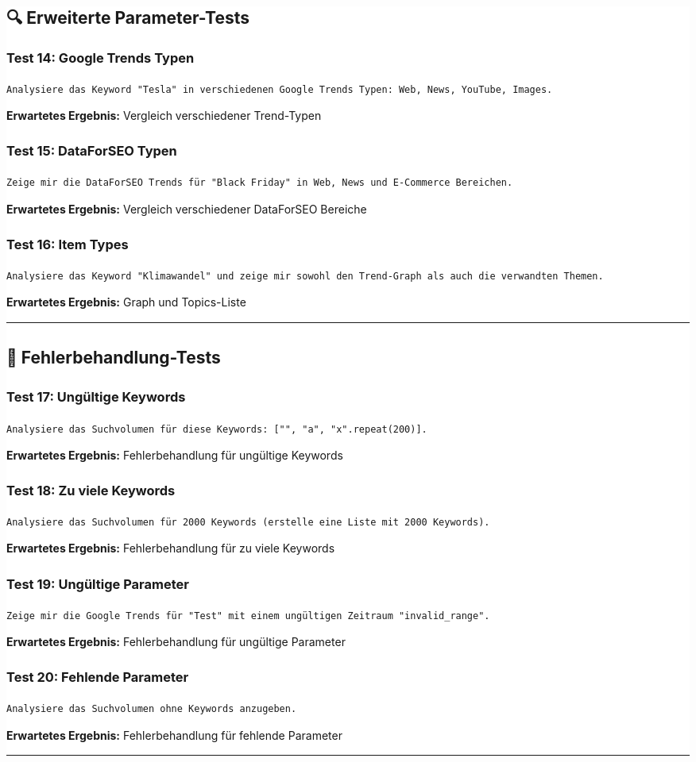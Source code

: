 
## 🔍 **Erweiterte Parameter-Tests**

### Test 14: Google Trends Typen
```
Analysiere das Keyword "Tesla" in verschiedenen Google Trends Typen: Web, News, YouTube, Images.
```
**Erwartetes Ergebnis:** Vergleich verschiedener Trend-Typen

### Test 15: DataForSEO Typen
```
Zeige mir die DataForSEO Trends für "Black Friday" in Web, News und E-Commerce Bereichen.
```
**Erwartetes Ergebnis:** Vergleich verschiedener DataForSEO Bereiche

### Test 16: Item Types
```
Analysiere das Keyword "Klimawandel" und zeige mir sowohl den Trend-Graph als auch die verwandten Themen.
```
**Erwartetes Ergebnis:** Graph und Topics-Liste

---

## 🚨 **Fehlerbehandlung-Tests**

### Test 17: Ungültige Keywords
```
Analysiere das Suchvolumen für diese Keywords: ["", "a", "x".repeat(200)].
```
**Erwartetes Ergebnis:** Fehlerbehandlung für ungültige Keywords

### Test 18: Zu viele Keywords
```
Analysiere das Suchvolumen für 2000 Keywords (erstelle eine Liste mit 2000 Keywords).
```
**Erwartetes Ergebnis:** Fehlerbehandlung für zu viele Keywords

### Test 19: Ungültige Parameter
```
Zeige mir die Google Trends für "Test" mit einem ungültigen Zeitraum "invalid_range".
```
**Erwartetes Ergebnis:** Fehlerbehandlung für ungültige Parameter

### Test 20: Fehlende Parameter
```
Analysiere das Suchvolumen ohne Keywords anzugeben.
```
**Erwartetes Ergebnis:** Fehlerbehandlung für fehlende Parameter

---
